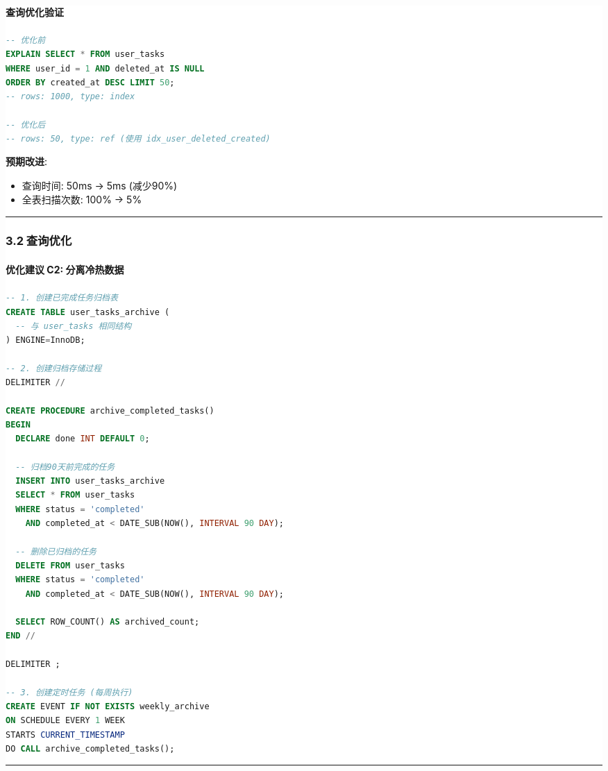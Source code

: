 #### 查询优化验证
```sql
-- 优化前
EXPLAIN SELECT * FROM user_tasks
WHERE user_id = 1 AND deleted_at IS NULL
ORDER BY created_at DESC LIMIT 50;
-- rows: 1000, type: index

-- 优化后
-- rows: 50, type: ref (使用 idx_user_deleted_created)
```

**预期改进**:
- 查询时间: 50ms → 5ms (减少90%)
- 全表扫描次数: 100% → 5%

---

### 3.2 查询优化

#### 优化建议 C2: 分离冷热数据

```sql
-- 1. 创建已完成任务归档表
CREATE TABLE user_tasks_archive (
  -- 与 user_tasks 相同结构
) ENGINE=InnoDB;

-- 2. 创建归档存储过程
DELIMITER //

CREATE PROCEDURE archive_completed_tasks()
BEGIN
  DECLARE done INT DEFAULT 0;

  -- 归档90天前完成的任务
  INSERT INTO user_tasks_archive
  SELECT * FROM user_tasks
  WHERE status = 'completed'
    AND completed_at < DATE_SUB(NOW(), INTERVAL 90 DAY);

  -- 删除已归档的任务
  DELETE FROM user_tasks
  WHERE status = 'completed'
    AND completed_at < DATE_SUB(NOW(), INTERVAL 90 DAY);

  SELECT ROW_COUNT() AS archived_count;
END //

DELIMITER ;

-- 3. 创建定时任务 (每周执行)
CREATE EVENT IF NOT EXISTS weekly_archive
ON SCHEDULE EVERY 1 WEEK
STARTS CURRENT_TIMESTAMP
DO CALL archive_completed_tasks();
```

---